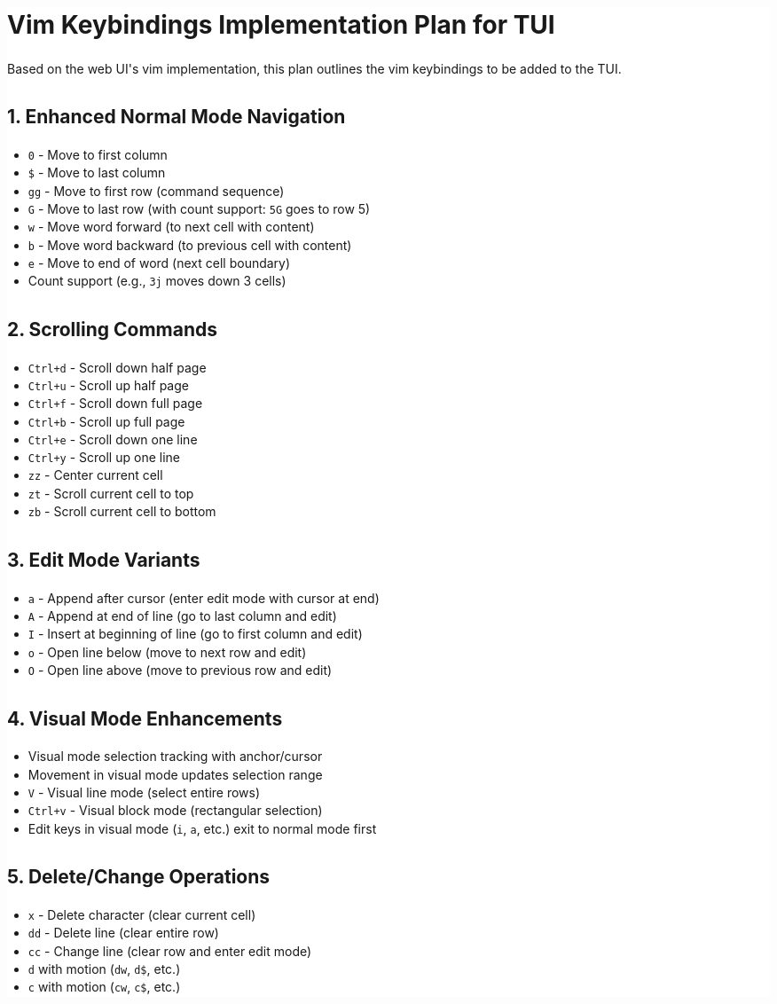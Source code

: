 # Vim Keybindings Implementation Plan for TUI

Based on the web UI's vim implementation, this plan outlines the vim keybindings to be added to the TUI.

## 1. Enhanced Normal Mode Navigation

- `0` - Move to first column
- `$` - Move to last column  
- `gg` - Move to first row (command sequence)
- `G` - Move to last row (with count support: `5G` goes to row 5)
- `w` - Move word forward (to next cell with content)
- `b` - Move word backward (to previous cell with content)
- `e` - Move to end of word (next cell boundary)
- Count support (e.g., `3j` moves down 3 cells)

## 2. Scrolling Commands

- `Ctrl+d` - Scroll down half page
- `Ctrl+u` - Scroll up half page
- `Ctrl+f` - Scroll down full page
- `Ctrl+b` - Scroll up full page
- `Ctrl+e` - Scroll down one line
- `Ctrl+y` - Scroll up one line
- `zz` - Center current cell
- `zt` - Scroll current cell to top
- `zb` - Scroll current cell to bottom

## 3. Edit Mode Variants

- `a` - Append after cursor (enter edit mode with cursor at end)
- `A` - Append at end of line (go to last column and edit)
- `I` - Insert at beginning of line (go to first column and edit)
- `o` - Open line below (move to next row and edit)
- `O` - Open line above (move to previous row and edit)

## 4. Visual Mode Enhancements

- Visual mode selection tracking with anchor/cursor
- Movement in visual mode updates selection range
- `V` - Visual line mode (select entire rows)
- `Ctrl+v` - Visual block mode (rectangular selection)
- Edit keys in visual mode (`i`, `a`, etc.) exit to normal mode first

## 5. Delete/Change Operations

- `x` - Delete character (clear current cell)
- `dd` - Delete line (clear entire row)
- `cc` - Change line (clear row and enter edit mode)
- `d` with motion (`dw`, `d$`, etc.)
- `c` with motion (`cw`, `c$`, etc.)
